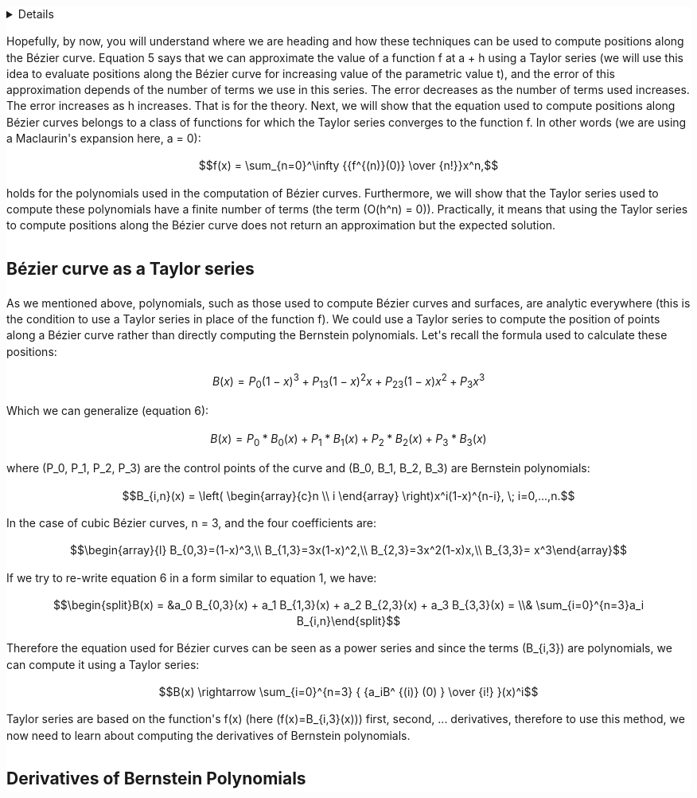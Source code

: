 <details></details>

Hopefully, by now, you will understand where we are heading and how these techniques can be used to compute positions along the Bézier curve. Equation 5 says that we can approximate the value of a function f at a + h using a Taylor series (we will use this idea to evaluate positions along the Bézier curve for increasing value of the parametric value t), and the error of this approximation depends of the number of terms we use in this series. The error decreases as the number of terms used increases. The error increases as h increases. That is for the theory. Next, we will show that the equation used to compute positions along Bézier curves belongs to a class of functions for which the Taylor series converges to the function f. In other words (we are using a Maclaurin's expansion here, a = 0):

$$f(x) = \sum_{n=0}^\infty {{f^{(n)}(0)} \over {n!}}x^n,$$

holds for the polynomials used in the computation of Bézier curves. Furthermore, we will show that the Taylor series used to compute these polynomials have a finite number of terms (the term \(O(h^n) = 0\)). Practically, it means that using the Taylor series to compute positions along the Bézier curve does not return an approximation but the expected solution.

## Bézier curve as a Taylor series

As we mentioned above, polynomials, such as those used to compute Bézier curves and surfaces, are analytic everywhere (this is the condition to use a Taylor series in place of the function f). We could use a Taylor series to compute the position of points along a Bézier curve rather than directly computing the Bernstein polynomials. Let's recall the formula used to calculate these positions:

$$B(x) = P_0(1-x)^3 + P_13(1-x)^2x + P_23(1-x)x^2 + P_3x^3$$

Which we can generalize (equation 6):

$$B(x) = P_0 * B_0(x) + P_1 * B_1(x) + P_2 * B_2(x) + P_3 * B_3(x)$$

where \(P_0, P_1, P_2, P_3\) are the control points of the curve and \(B_0, B_1, B_2, B_3\) are Bernstein polynomials:

$$B_{i,n}(x) = \left( \begin{array}{c}n \\ i \end{array} \right)x^i(1-x)^{n-i}, \; i=0,...,n.$$

In the case of cubic Bézier curves, n = 3, and the four coefficients are:

$$\begin{array}{l} B_{0,3}=(1-x)^3,\\ B_{1,3}=3x(1-x)^2,\\ B_{2,3}=3x^2(1-x)x,\\ B_{3,3}= x^3\end{array}$$

If we try to re-write equation 6 in a form similar to equation 1, we have:

$$\begin{split}B(x) = &a_0 B_{0,3}(x) + a_1 B_{1,3}(x) + a_2 B_{2,3}(x) + a_3 B_{3,3}(x) = \\& \sum_{i=0}^{n=3}a_i B_{i,n}\end{split}$$

Therefore the equation used for Bézier curves can be seen as a power series and since the terms \(B_{i,3}\) are polynomials, we can compute it using a Taylor series:

$$B(x) \rightarrow \sum_{i=0}^{n=3} { {a_iB^ {(i)} (0) } \over {i!} }(x)^i$$

Taylor series are based on the function's f(x) (here \(f(x)=B_{i,3}(x)\)) first, second, ... derivatives, therefore to use this method, we now need to learn about computing the derivatives of Bernstein polynomials.

## Derivatives of Bernstein Polynomials
